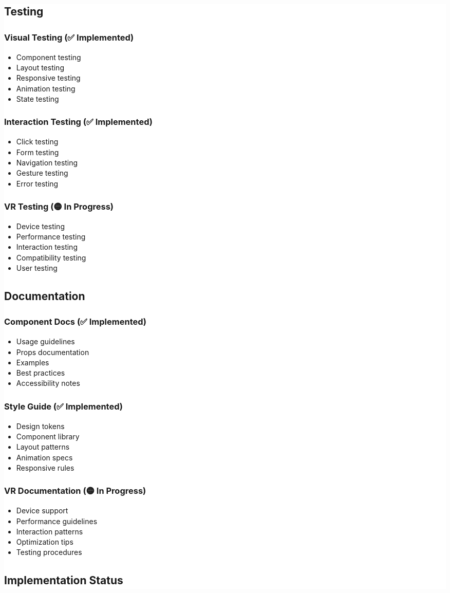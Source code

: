 ## Testing

### Visual Testing (✅ Implemented)
- Component testing
- Layout testing
- Responsive testing
- Animation testing
- State testing

### Interaction Testing (✅ Implemented)
- Click testing
- Form testing
- Navigation testing
- Gesture testing
- Error testing

### VR Testing (🟡 In Progress)
- Device testing
- Performance testing
- Interaction testing
- Compatibility testing
- User testing

## Documentation

### Component Docs (✅ Implemented)
- Usage guidelines
- Props documentation
- Examples
- Best practices
- Accessibility notes

### Style Guide (✅ Implemented)
- Design tokens
- Component library
- Layout patterns
- Animation specs
- Responsive rules

### VR Documentation (🟡 In Progress)
- Device support
- Performance guidelines
- Interaction patterns
- Optimization tips
- Testing procedures

## Implementation Status
